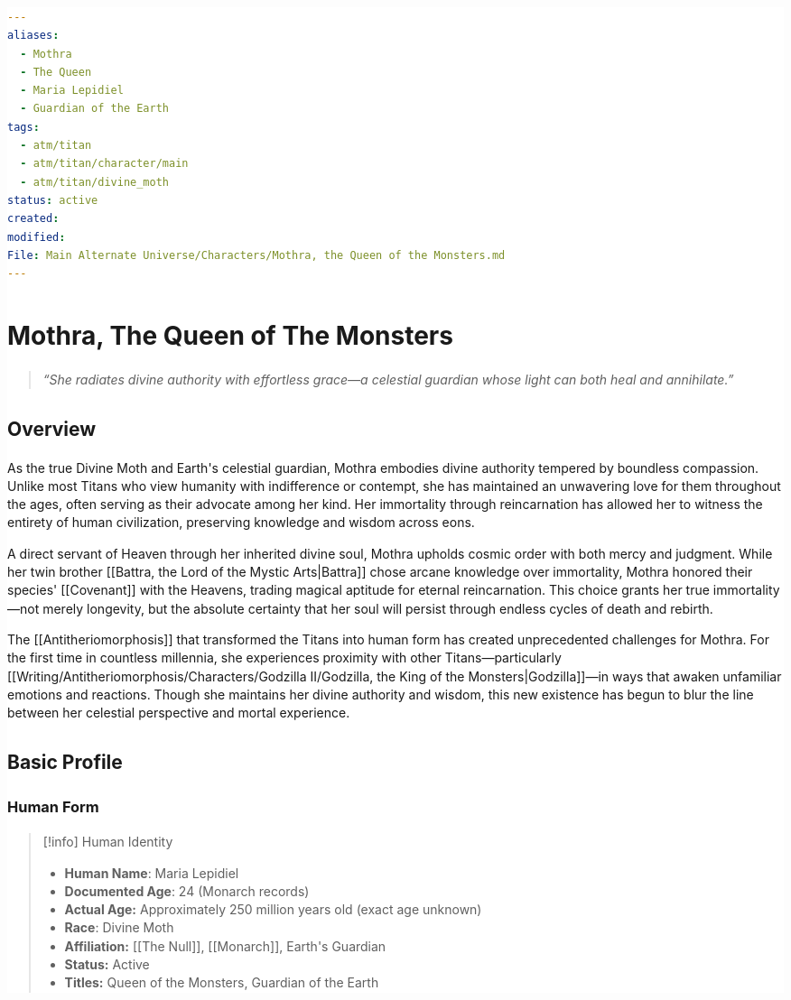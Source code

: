 ```yaml
---
aliases:
  - Mothra
  - The Queen
  - Maria Lepidiel
  - Guardian of the Earth
tags:
  - atm/titan
  - atm/titan/character/main
  - atm/titan/divine_moth
status: active
created: 
modified: 
File: Main Alternate Universe/Characters/Mothra, the Queen of the Monsters.md
---
```


# **Mothra, The Queen of The Monsters**

> *“She radiates divine authority with effortless grace—a celestial guardian whose light can both heal and annihilate.”*

## Overview

As the true Divine Moth and Earth's celestial guardian, Mothra embodies divine authority tempered by boundless compassion. Unlike most Titans who view humanity with indifference or contempt, she has maintained an unwavering love for them throughout the ages, often serving as their advocate among her kind. Her immortality through reincarnation has allowed her to witness the entirety of human civilization, preserving knowledge and wisdom across eons.

A direct servant of Heaven through her inherited divine soul, Mothra upholds cosmic order with both mercy and judgment. While her twin brother [[Battra, the Lord of the Mystic Arts|Battra]] chose arcane knowledge over immortality, Mothra honored their species' [[Covenant]] with the Heavens, trading magical aptitude for eternal reincarnation. This choice grants her true immortality—not merely longevity, but the absolute certainty that her soul will persist through endless cycles of death and rebirth.

The [[Antitheriomorphosis]] that transformed the Titans into human form has created unprecedented challenges for Mothra. For the first time in countless millennia, she experiences proximity with other Titans—particularly [[Writing/Antitheriomorphosis/Characters/Godzilla II/Godzilla, the King of the Monsters|Godzilla]]—in ways that awaken unfamiliar emotions and reactions. Though she maintains her divine authority and wisdom, this new existence has begun to blur the line between her celestial perspective and mortal experience.

## Basic Profile

### Human Form

> [!info] Human Identity
> - **Human Name**: Maria Lepidiel
> - **Documented Age**: 24 (Monarch records)
> - **Actual Age:** Approximately 250 million years old (exact age unknown)
> - **Race**: Divine Moth
> - **Affiliation:** [[The Null]], [[Monarch]], Earth's Guardian
> - **Status:** Active
> - **Titles:** Queen of the Monsters, Guardian of the Earth

